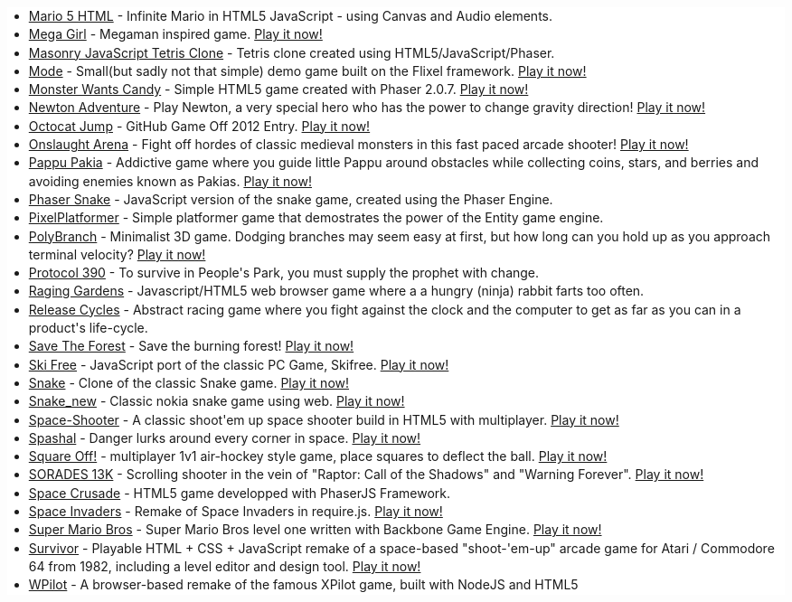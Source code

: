 * [Mario 5 HTML](https://github.com/robertkleffner/mariohtml5) - Infinite Mario in HTML5 JavaScript - using Canvas and Audio elements.
* [Mega Girl](https://github.com/ddionisio/game-off-2013) - Megaman inspired game. [Play it now!](http://www.renegadeware.com/web_games/megagirl/)
* [Masonry JavaScript Tetris Clone](https://github.com/gamedolphin/Masonry-JavaScript-Tetris-Clone) - Tetris clone created using HTML5/JavaScript/Phaser.
* [Mode](https://github.com/AdamAtomic/Mode) - Small(but sadly not that simple) demo game built on the Flixel framework. [Play it now!](http://www.adamatomic.com/mode/)
* [Monster Wants Candy](https://github.com/EnclaveGames/Monster-Wants-Candy-demo) - Simple HTML5 game created with Phaser 2.0.7. [Play it now!](http://candy-demo.enclavegames.com/)
* [Newton Adventure](https://github.com/devnewton/newton_adventure) - Play Newton, a very special hero who has the power to change gravity direction! [Play it now!](http://play.bci.im/newton_adventure/)
* [Octocat Jump](https://github.com/ogoshen/game-off-2012) - GitHub Game Off 2012 Entry. [Play it now!](http://ogoshen.github.io/game-off-2012/)
* [Onslaught Arena](https://github.com/lostdecade/onslaught_arena) - Fight off hordes of classic medieval monsters in this fast paced arcade shooter! [Play it now!](http://arcade.lostdecadegames.com/onslaught_arena/)
* [Pappu Pakia](https://github.com/mindd-it/pappu-pakia) - Addictive game where you guide little Pappu around obstacles while collecting coins, stars, and berries and avoiding enemies known as Pakias. [Play it now!](http://khele.in/pappu-pakia/)
* [Phaser Snake](https://github.com/gamedolphin/javascript_snake) - JavaScript version of the snake game, created using the Phaser Engine.
* [PixelPlatformer](https://github.com/bendangelo/PixelPlatformer) - Simple platformer game that demostrates the power of the Entity game engine.
* [PolyBranch](https://github.com/gbatha/PolyBranch) - Minimalist 3D game. Dodging branches may seem easy at first, but how long can you hold up as you approach terminal velocity? [Play it now!](http://gregbatha.com/branches/)
* [Protocol 390](https://github.com/josegallegos07/game-off-2013) - To survive in People's Park, you must supply the prophet with change.
* [Raging Gardens](https://github.com/petarov/game-off-2012) - Javascript/HTML5 web browser game where a a hungry (ninja) rabbit farts too often.
* [Release Cycles](https://github.com/RothschildGames/release-cycles) - Abstract racing game where you fight against the clock and the computer to get as far as you can in a product's life-cycle.
* [Save The Forest](https://github.com/softvar/save-the-forest) - Save the burning forest! [Play it now!](http://js13kgames.com/games/save-the-forest/index.html)
* [Ski Free](https://github.com/basicallydan/skifree.js) - JavaScript port of the classic PC Game, Skifree. [Play it now!](http://basicallydan.github.com/skifree.js)
* [Snake](https://github.com/jrgdiz/snake) - Clone of the classic Snake game. [Play it now!](http://diz.es/snake/)
* [Snake_new](https://github.com/RabiRoshan/snake_game) - Classic nokia snake game using web. [Play it now!](https://rabiroshan.github.io/snake_game/)
* [Space-Shooter](https://github.com/Couchfriends/Space-Shooter) - A classic shoot'em up space shooter build in HTML5 with multiplayer. [Play it now!](http://couchfriends.com/games/5)
* [Spashal](https://github.com/MrRar/spashal) - Danger lurks around every corner in space. [Play it now!](http://mrrar.github.io/spashal/)
* [Square Off!](https://github.com/ScriptaGames/SquareOff/) - multiplayer 1v1 air-hockey style game, place squares to deflect the ball. [Play it now!](http://sqoff.com/)
* [SORADES 13K](https://github.com/maettig/starship-sorades-13k) - Scrolling shooter in the vein of "Raptor: Call of the Shadows" and "Warning Forever". [Play it now!](http://maettig.com/code/canvas/starship-sorades-13k/)
* [Space Crusade](https://github.com/Loopeex/space-crusade) - HTML5 game developped with PhaserJS Framework.
* [Space Invaders](https://github.com/StrykerKKD/SpaceInvaders) - Remake of Space Invaders in require.js. [Play it now!](http://strykerkkd.github.io/SpaceInvaders/)
* [Super Mario Bros](https://github.com/martindrapeau/backbone-game-engine) - Super Mario Bros level one written with Backbone Game Engine. [Play it now!](http://martindrapeau.github.io/backbone-game-engine/super-mario-bros/index.html)
* [Survivor](https://github.com/scottschiller/SURVIVOR) - Playable HTML + CSS + JavaScript remake of a space-based "shoot-'em-up" arcade game for Atari / Commodore 64 from 1982, including a level editor and design tool. [Play it now!](http://www.schillmania.com/survivor/)
* [WPilot](https://github.com/jfd/wpilot) - A browser-based remake of the famous XPilot game, built with NodeJS and HTML5